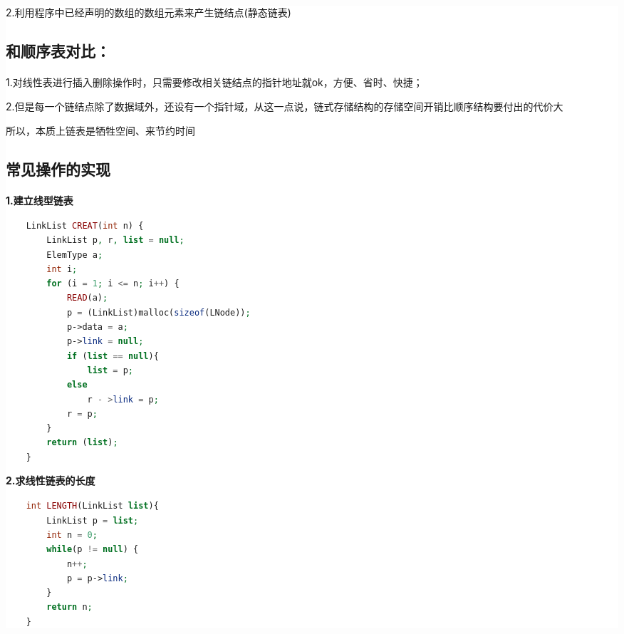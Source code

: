 
2.利用程序中已经声明的数组的数组元素来产生链结点(静态链表)



## 和顺序表对比：


1.对线性表进行插入删除操作时，只需要修改相关链结点的指针地址就ok，方便、省时、快捷；


2.但是每一个链结点除了数据域外，还设有一个指针域，从这一点说，链式存储结构的存储空间开销比顺序结构要付出的代价大



所以，本质上链表是牺牲空间、来节约时间



## 常见操作的实现



**1.建立线型链表**

```php
	LinkList CREAT(int n) {
		LinkList p, r, list = null;
		ElemType a;
		int i;
		for (i = 1; i <= n; i++) {
			READ(a);
			p = (LinkList)malloc(sizeof(LNode));
			p->data = a;
			p->link = null;
			if (list == null){
				list = p;
			else
				r - >link = p;
			r = p;
		}
		return (list);
	}
```

**2.求线性链表的长度**

```php
	int LENGTH(LinkList list){
		LinkList p = list;
		int n = 0;
		while(p != null) {
			n++;
			p = p->link;
		}
		return n;
	}
```
